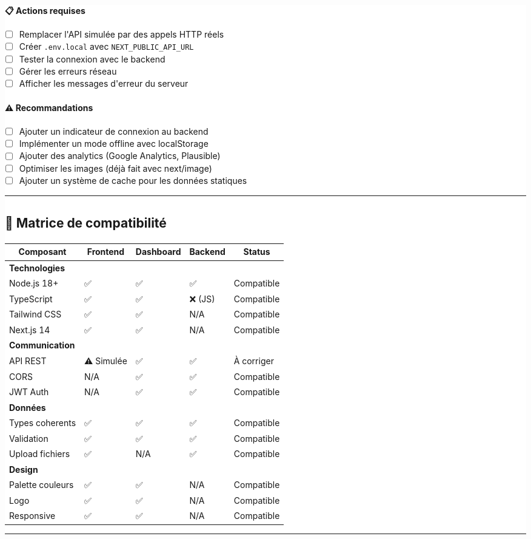 #### 📋 Actions requises
- [ ] Remplacer l'API simulée par des appels HTTP réels
- [ ] Créer `.env.local` avec `NEXT_PUBLIC_API_URL`
- [ ] Tester la connexion avec le backend
- [ ] Gérer les erreurs réseau
- [ ] Afficher les messages d'erreur du serveur

#### ⚠️ Recommandations
- [ ] Ajouter un indicateur de connexion au backend
- [ ] Implémenter un mode offline avec localStorage
- [ ] Ajouter des analytics (Google Analytics, Plausible)
- [ ] Optimiser les images (déjà fait avec next/image)
- [ ] Ajouter un système de cache pour les données statiques

---

## 🔗 Matrice de compatibilité

| Composant | Frontend | Dashboard | Backend | Status |
|-----------|----------|-----------|---------|--------|
| **Technologies** |
| Node.js 18+ | ✅ | ✅ | ✅ | Compatible |
| TypeScript | ✅ | ✅ | ❌ (JS) | Compatible |
| Tailwind CSS | ✅ | ✅ | N/A | Compatible |
| Next.js 14 | ✅ | ✅ | N/A | Compatible |
| **Communication** |
| API REST | ⚠️ Simulée | ✅ | ✅ | À corriger |
| CORS | N/A | ✅ | ✅ | Compatible |
| JWT Auth | N/A | ✅ | ✅ | Compatible |
| **Données** |
| Types coherents | ✅ | ✅ | ✅ | Compatible |
| Validation | ✅ | ✅ | ✅ | Compatible |
| Upload fichiers | ✅ | N/A | ✅ | Compatible |
| **Design** |
| Palette couleurs | ✅ | ✅ | N/A | Compatible |
| Logo | ✅ | ✅ | N/A | Compatible |
| Responsive | ✅ | ✅ | N/A | Compatible |

---
